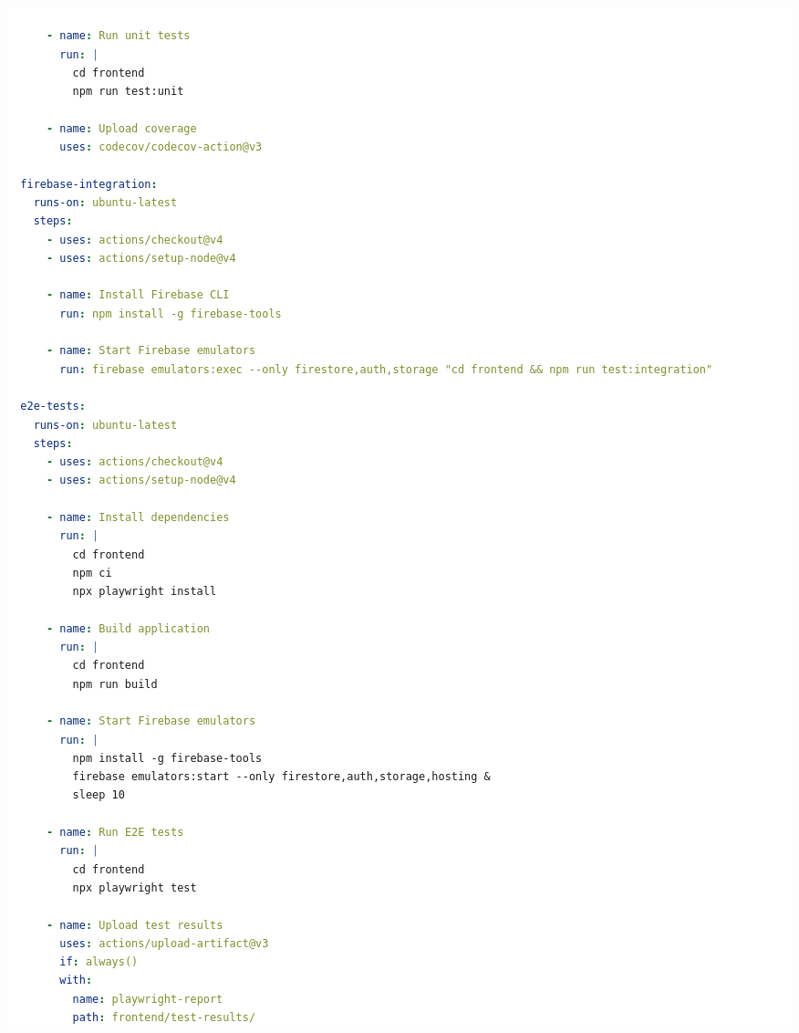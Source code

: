 ```yaml
      
      - name: Run unit tests
        run: |
          cd frontend
          npm run test:unit
      
      - name: Upload coverage
        uses: codecov/codecov-action@v3

  firebase-integration:
    runs-on: ubuntu-latest
    steps:
      - uses: actions/checkout@v4
      - uses: actions/setup-node@v4
        
      - name: Install Firebase CLI
        run: npm install -g firebase-tools
      
      - name: Start Firebase emulators
        run: firebase emulators:exec --only firestore,auth,storage "cd frontend && npm run test:integration"

  e2e-tests:
    runs-on: ubuntu-latest
    steps:
      - uses: actions/checkout@v4
      - uses: actions/setup-node@v4
      
      - name: Install dependencies
        run: |
          cd frontend
          npm ci
          npx playwright install
      
      - name: Build application
        run: |
          cd frontend
          npm run build
      
      - name: Start Firebase emulators
        run: |
          npm install -g firebase-tools
          firebase emulators:start --only firestore,auth,storage,hosting &
          sleep 10
      
      - name: Run E2E tests
        run: |
          cd frontend
          npx playwright test
      
      - name: Upload test results
        uses: actions/upload-artifact@v3
        if: always()
        with:
          name: playwright-report
          path: frontend/test-results/
```
